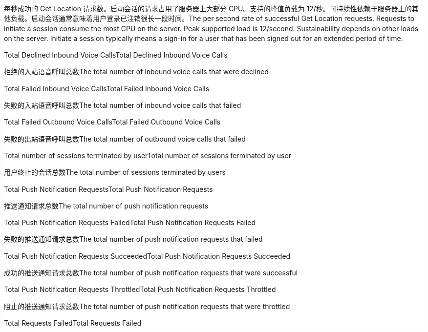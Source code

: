 <td><p><span data-ttu-id="e9ff2-p102">每秒成功的 Get Location 请求数。启动会话的请求占用了服务器上大部分 CPU。支持的峰值负载为 12/秒。可持续性依赖于服务器上的其他负载。启动会话通常意味着用户登录已注销很长一段时间。</span><span class="sxs-lookup"><span data-stu-id="e9ff2-p102">The per second rate of successful Get Location requests. Requests to initiate a session consume the most CPU on the server. Peak supported load is 12/second. Sustainability depends on other loads on the server. Initiate a session typically means a sign-in for a user that has been signed out for an extended period of time.</span></span></p></td>
</tr>
<tr class="even">
<td><p><span data-ttu-id="e9ff2-235">Total Declined Inbound Voice Calls</span><span class="sxs-lookup"><span data-stu-id="e9ff2-235">Total Declined Inbound Voice Calls</span></span></p></td>
<td><p><span data-ttu-id="e9ff2-236">拒绝的入站语音呼叫总数</span><span class="sxs-lookup"><span data-stu-id="e9ff2-236">The total number of inbound voice calls that were declined</span></span></p></td>
</tr>
<tr class="odd">
<td><p><span data-ttu-id="e9ff2-237">Total Failed Inbound Voice Calls</span><span class="sxs-lookup"><span data-stu-id="e9ff2-237">Total Failed Inbound Voice Calls</span></span></p></td>
<td><p><span data-ttu-id="e9ff2-238">失败的入站语音呼叫总数</span><span class="sxs-lookup"><span data-stu-id="e9ff2-238">The total number of inbound voice calls that failed</span></span></p></td>
</tr>
<tr class="even">
<td><p><span data-ttu-id="e9ff2-239">Total Failed Outbound Voice Calls</span><span class="sxs-lookup"><span data-stu-id="e9ff2-239">Total Failed Outbound Voice Calls</span></span></p></td>
<td><p><span data-ttu-id="e9ff2-240">失败的出站语音呼叫总数</span><span class="sxs-lookup"><span data-stu-id="e9ff2-240">The total number of outbound voice calls that failed</span></span></p></td>
</tr>
<tr class="odd">
<td><p><span data-ttu-id="e9ff2-241">Total number of sessions terminated by user</span><span class="sxs-lookup"><span data-stu-id="e9ff2-241">Total number of sessions terminated by user</span></span></p></td>
<td><p><span data-ttu-id="e9ff2-242">用户终止的会话总数</span><span class="sxs-lookup"><span data-stu-id="e9ff2-242">The total number of sessions terminated by users</span></span></p></td>
</tr>
<tr class="even">
<td><p><span data-ttu-id="e9ff2-243">Total Push Notification Requests</span><span class="sxs-lookup"><span data-stu-id="e9ff2-243">Total Push Notification Requests</span></span></p></td>
<td><p><span data-ttu-id="e9ff2-244">推送通知请求总数</span><span class="sxs-lookup"><span data-stu-id="e9ff2-244">The total number of push notification requests</span></span></p></td>
</tr>
<tr class="odd">
<td><p><span data-ttu-id="e9ff2-245">Total Push Notification Requests Failed</span><span class="sxs-lookup"><span data-stu-id="e9ff2-245">Total Push Notification Requests Failed</span></span></p></td>
<td><p><span data-ttu-id="e9ff2-246">失败的推送通知请求总数</span><span class="sxs-lookup"><span data-stu-id="e9ff2-246">The total number of push notification requests that failed</span></span></p></td>
</tr>
<tr class="even">
<td><p><span data-ttu-id="e9ff2-247">Total Push Notification Requests Succeeded</span><span class="sxs-lookup"><span data-stu-id="e9ff2-247">Total Push Notification Requests Succeeded</span></span></p></td>
<td><p><span data-ttu-id="e9ff2-248">成功的推送通知请求总数</span><span class="sxs-lookup"><span data-stu-id="e9ff2-248">The total number of push notification requests that were successful</span></span></p></td>
</tr>
<tr class="odd">
<td><p><span data-ttu-id="e9ff2-249">Total Push Notification Requests Throttled</span><span class="sxs-lookup"><span data-stu-id="e9ff2-249">Total Push Notification Requests Throttled</span></span></p></td>
<td><p><span data-ttu-id="e9ff2-250">阻止的推送通知请求总数</span><span class="sxs-lookup"><span data-stu-id="e9ff2-250">The total number of push notification requests that were throttled</span></span></p></td>
</tr>
<tr class="even">
<td><p><span data-ttu-id="e9ff2-251">Total Requests Failed</span><span class="sxs-lookup"><span data-stu-id="e9ff2-251">Total Requests Failed</span></span></p></td>